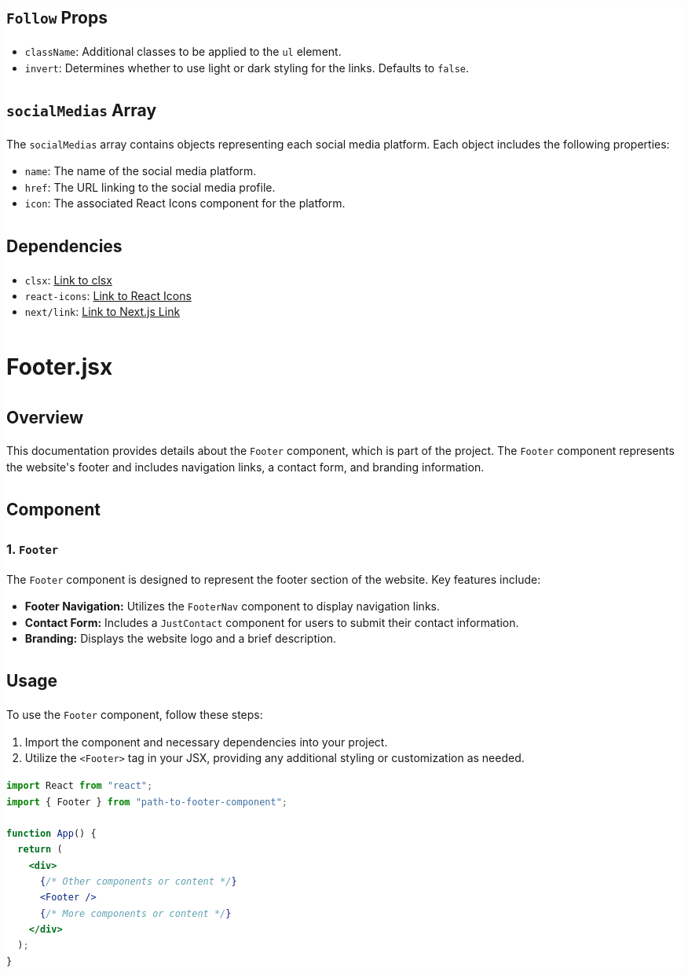 ## `Follow` Props

- `className`: Additional classes to be applied to the `ul` element.
- `invert`: Determines whether to use light or dark styling for the links. Defaults to `false`.

## `socialMedias` Array

The `socialMedias` array contains objects representing each social media platform. Each object includes the following properties:

- `name`: The name of the social media platform.
- `href`: The URL linking to the social media profile.
- `icon`: The associated React Icons component for the platform.

## Dependencies

- `clsx`: [Link to clsx](https://www.npmjs.com/package/clsx)
- `react-icons`: [Link to React Icons](https://react-icons.github.io/react-icons/)
- `next/link`: [Link to Next.js Link](https://nextjs.org/docs/api-reference/next/link)

# Footer.jsx

## Overview

This documentation provides details about the `Footer` component, which is part of the project. The `Footer` component represents the website's footer and includes navigation links, a contact form, and branding information.

## Component

### 1. `Footer`

The `Footer` component is designed to represent the footer section of the website. Key features include:

- **Footer Navigation:** Utilizes the `FooterNav` component to display navigation links.
- **Contact Form:** Includes a `JustContact` component for users to submit their contact information.
- **Branding:** Displays the website logo and a brief description.

## Usage

To use the `Footer` component, follow these steps:

1. Import the component and necessary dependencies into your project.
2. Utilize the `<Footer>` tag in your JSX, providing any additional styling or customization as needed.

```jsx
import React from "react";
import { Footer } from "path-to-footer-component";

function App() {
  return (
    <div>
      {/* Other components or content */}
      <Footer />
      {/* More components or content */}
    </div>
  );
}

```